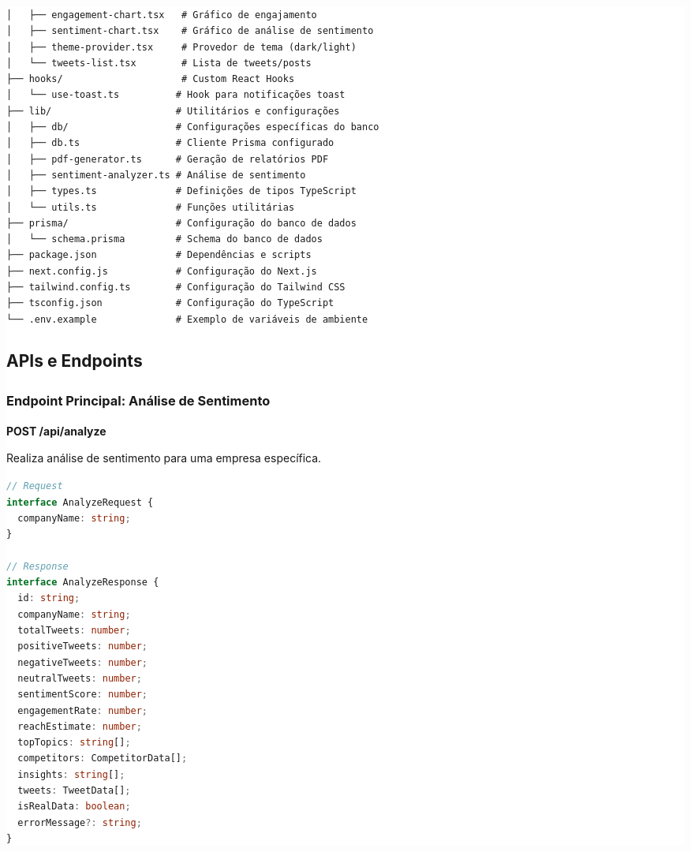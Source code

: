 ```
│   ├── engagement-chart.tsx   # Gráfico de engajamento
│   ├── sentiment-chart.tsx    # Gráfico de análise de sentimento
│   ├── theme-provider.tsx     # Provedor de tema (dark/light)
│   └── tweets-list.tsx        # Lista de tweets/posts
├── hooks/                     # Custom React Hooks
│   └── use-toast.ts          # Hook para notificações toast
├── lib/                      # Utilitários e configurações
│   ├── db/                   # Configurações específicas do banco
│   ├── db.ts                 # Cliente Prisma configurado
│   ├── pdf-generator.ts      # Geração de relatórios PDF
│   ├── sentiment-analyzer.ts # Análise de sentimento
│   ├── types.ts              # Definições de tipos TypeScript
│   └── utils.ts              # Funções utilitárias
├── prisma/                   # Configuração do banco de dados
│   └── schema.prisma         # Schema do banco de dados
├── package.json              # Dependências e scripts
├── next.config.js            # Configuração do Next.js
├── tailwind.config.ts        # Configuração do Tailwind CSS
├── tsconfig.json             # Configuração do TypeScript
└── .env.example              # Exemplo de variáveis de ambiente
```

## APIs e Endpoints

### Endpoint Principal: Análise de Sentimento

**POST /api/analyze**

Realiza análise de sentimento para uma empresa específica.

```typescript
// Request
interface AnalyzeRequest {
  companyName: string;
}

// Response
interface AnalyzeResponse {
  id: string;
  companyName: string;
  totalTweets: number;
  positiveTweets: number;
  negativeTweets: number;
  neutralTweets: number;
  sentimentScore: number;
  engagementRate: number;
  reachEstimate: number;
  topTopics: string[];
  competitors: CompetitorData[];
  insights: string[];
  tweets: TweetData[];
  isRealData: boolean;
  errorMessage?: string;
}
```
